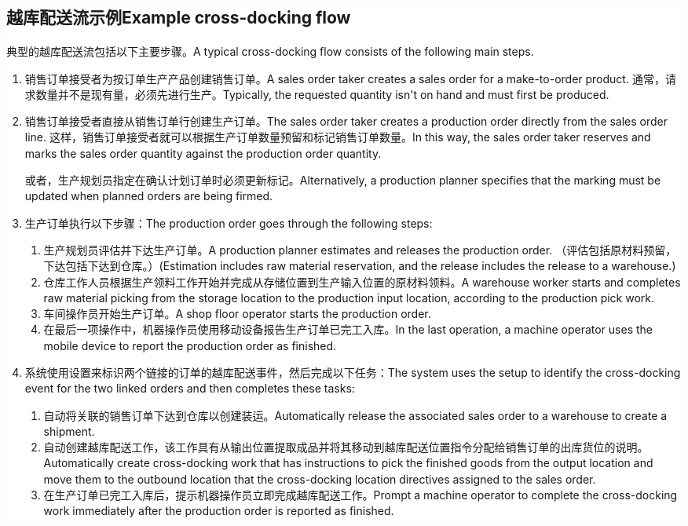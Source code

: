 ## <a name="example-cross-docking-flow"></a><span data-ttu-id="498a0-134">越库配送流示例</span><span class="sxs-lookup"><span data-stu-id="498a0-134">Example cross-docking flow</span></span>

<span data-ttu-id="498a0-135">典型的越库配送流包括以下主要步骤。</span><span class="sxs-lookup"><span data-stu-id="498a0-135">A typical cross-docking flow consists of the following main steps.</span></span>

1. <span data-ttu-id="498a0-136">销售订单接受者为按订单生产产品创建销售订单。</span><span class="sxs-lookup"><span data-stu-id="498a0-136">A sales order taker creates a sales order for a make-to-order product.</span></span> <span data-ttu-id="498a0-137">通常，请求数量并不是现有量，必须先进行生产。</span><span class="sxs-lookup"><span data-stu-id="498a0-137">Typically, the requested quantity isn't on hand and must first be produced.</span></span>
2. <span data-ttu-id="498a0-138">销售订单接受者直接从销售订单行创建生产订单。</span><span class="sxs-lookup"><span data-stu-id="498a0-138">The sales order taker creates a production order directly from the sales order line.</span></span> <span data-ttu-id="498a0-139">这样，销售订单接受者就可以根据生产订单数量预留和标记销售订单数量。</span><span class="sxs-lookup"><span data-stu-id="498a0-139">In this way, the sales order taker reserves and marks the sales order quantity against the production order quantity.</span></span> 

    <span data-ttu-id="498a0-140">或者，生产规划员指定在确认计划订单时必须更新标记。</span><span class="sxs-lookup"><span data-stu-id="498a0-140">Alternatively, a production planner specifies that the marking must be updated when planned orders are being firmed.</span></span>

3. <span data-ttu-id="498a0-141">生产订单执行以下步骤：</span><span class="sxs-lookup"><span data-stu-id="498a0-141">The production order goes through the following steps:</span></span>

    1. <span data-ttu-id="498a0-142">生产规划员评估并下达生产订单。</span><span class="sxs-lookup"><span data-stu-id="498a0-142">A production planner estimates and releases the production order.</span></span> <span data-ttu-id="498a0-143">（评估包括原材料预留，下达包括下达到仓库。）</span><span class="sxs-lookup"><span data-stu-id="498a0-143">(Estimation includes raw material reservation, and the release includes the release to a warehouse.)</span></span>
    2. <span data-ttu-id="498a0-144">仓库工作人员根据生产领料工作开始并完成从存储位置到生产输入位置的原材料领料。</span><span class="sxs-lookup"><span data-stu-id="498a0-144">A warehouse worker starts and completes raw material picking from the storage location to the production input location, according to the production pick work.</span></span>
    3. <span data-ttu-id="498a0-145">车间操作员开始生产订单。</span><span class="sxs-lookup"><span data-stu-id="498a0-145">A shop floor operator starts the production order.</span></span>
    4. <span data-ttu-id="498a0-146">在最后一项操作中，机器操作员使用移动设备报告生产订单已完工入库。</span><span class="sxs-lookup"><span data-stu-id="498a0-146">In the last operation, a machine operator uses the mobile device to report the production order as finished.</span></span>

4. <span data-ttu-id="498a0-147">系统使用设置来标识两个链接的订单的越库配送事件，然后完成以下任务：</span><span class="sxs-lookup"><span data-stu-id="498a0-147">The system uses the setup to identify the cross-docking event for the two linked orders and then completes these tasks:</span></span>

    1. <span data-ttu-id="498a0-148">自动将关联的销售订单下达到仓库以创建装运。</span><span class="sxs-lookup"><span data-stu-id="498a0-148">Automatically release the associated sales order to a warehouse to create a shipment.</span></span>
    2. <span data-ttu-id="498a0-149">自动创建越库配送工作，该工作具有从输出位置提取成品并将其移动到越库配送位置指令分配给销售订单的出库货位的说明。</span><span class="sxs-lookup"><span data-stu-id="498a0-149">Automatically create cross-docking work that has instructions to pick the finished goods from the output location and move them to the outbound location that the cross-docking location directives assigned to the sales order.</span></span>
    3. <span data-ttu-id="498a0-150">在生产订单已完工入库后，提示机器操作员立即完成越库配送工作。</span><span class="sxs-lookup"><span data-stu-id="498a0-150">Prompt a machine operator to complete the cross-docking work immediately after the production order is reported as finished.</span></span>
